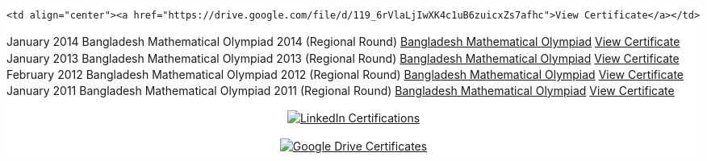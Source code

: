     <td align="center"><a href="https://drive.google.com/file/d/119_6rVlaLjIwXK4c1uB6zuicxZs7afhc">View Certificate</a></td>
  </tr>
  <tr>
    <td align="center">January 2014</td>
    <td align="center">Bangladesh Mathematical Olympiad 2014 (Regional Round)</td>
    <td align="center"><a href="https://matholympiad.org.bd">Bangladesh Mathematical Olympiad</a></td>
    <td align="center"><a href="https://drive.google.com/file/d/10y95Yo2c8EfCfUlqq1HXmUug9zLZAQVO">View Certificate</a></td>
  </tr>
  <tr>
    <td align="center">January 2013</td>
    <td align="center">Bangladesh Mathematical Olympiad 2013 (Regional Round)</td>
    <td align="center"><a href="https://matholympiad.org.bd">Bangladesh Mathematical Olympiad</a></td>
    <td align="center"><a href="https://drive.google.com/file/d/13yu8cSY9khVeavmsZgj2lzDHkK-bXheQ">View Certificate</a></td>
  </tr>
  <tr>
    <td align="center">February 2012</td>
    <td align="center">Bangladesh Mathematical Olympiad 2012 (Regional Round)</td>
    <td align="center"><a href="https://matholympiad.org.bd">Bangladesh Mathematical Olympiad</a></td>
    <td align="center"><a href="https://drive.google.com/file/d/1XqgHVwh43t5oCDscJhm14JHnO2ukV9au">View Certificate</a></td>
  </tr>
  <tr>
    <td align="center">January 2011</td>
    <td align="center">Bangladesh Mathematical Olympiad 2011 (Regional Round)</td>
    <td align="center"><a href="https://matholympiad.org.bd">Bangladesh Mathematical Olympiad</a></td>
    <td align="center"><a href="https://drive.google.com/file/d/1XemuHAmhZuPn-fSdXz4TMTc6f346LutE">View Certificate</a></td>
  </tr>
</table>

<br>


<p align="center">
  <a href="https://www.linkedin.com/in/nishatrhythm/details/certifications" target="_blank">
    <img src="https://img.shields.io/badge/View My All Certifications on LinkedIn-blue?style=for-the-badge&logo=linkedin" alt="LinkedIn Certifications">
  </a>
</p>


<p align="center">
  <a href="https://drive.google.com/drive/u/2/folders/1FwU4_Jaezgl-CoDj9lV98_ld_Loxr9NB" target="_blank">
    <img src="https://img.shields.io/badge/View My All Certificates on Google Drive-blue?style=for-the-badge&logo=googledrive" alt="Google Drive Certificates">
  </a>
</p>
